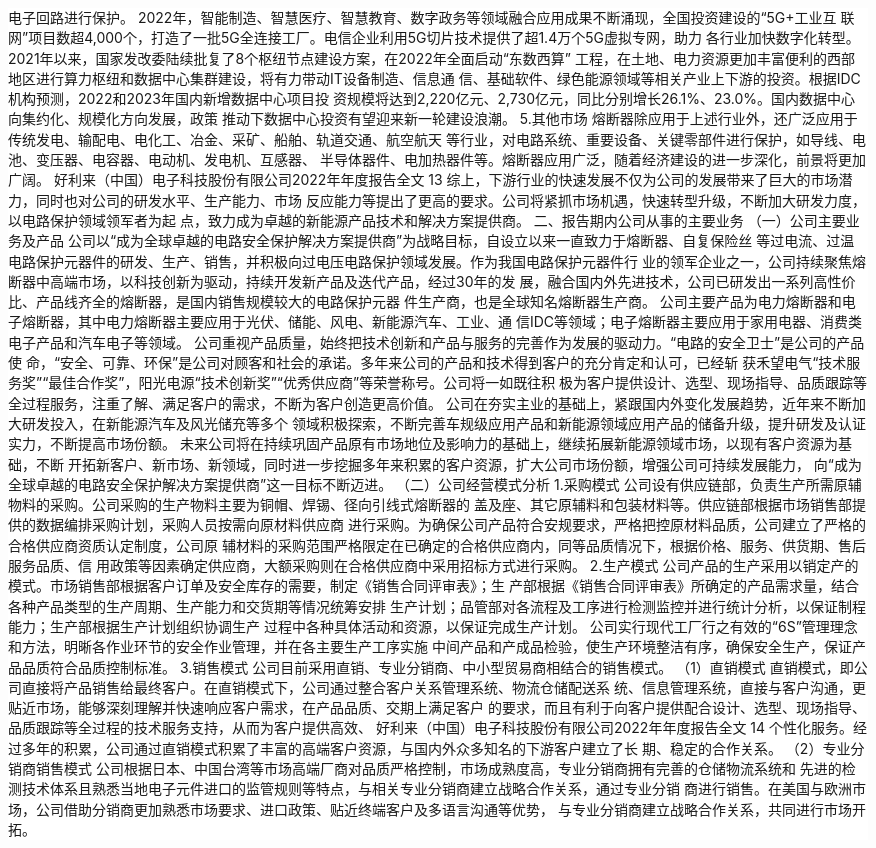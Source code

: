 电子回路进行保护。
2022年，智能制造、智慧医疗、智慧教育、数字政务等领域融合应用成果不断涌现，全国投资建设的“5G+工业互
联网”项目数超4,000个，打造了一批5G全连接工厂。电信企业利用5G切片技术提供了超1.4万个5G虚拟专网，助力
各行业加快数字化转型。2021年以来，国家发改委陆续批复了8个枢纽节点建设方案，在2022年全面启动“东数西算”
工程，在土地、电力资源更加丰富便利的西部地区进行算力枢纽和数据中心集群建设，将有力带动IT设备制造、信息通
信、基础软件、绿色能源领域等相关产业上下游的投资。根据IDC机构预测，2022和2023年国内新增数据中心项目投
资规模将达到2,220亿元、2,730亿元，同比分别增长26.1%、23.0%。国内数据中心向集约化、规模化方向发展，政策
推动下数据中心投资有望迎来新一轮建设浪潮。
5.其他市场
熔断器除应用于上述行业外，还广泛应用于传统发电、输配电、电化工、冶金、采矿、船舶、轨道交通、航空航天
等行业，对电路系统、重要设备、关键零部件进行保护，如导线、电池、变压器、电容器、电动机、发电机、互感器、
半导体器件、电加热器件等。熔断器应用广泛，随着经济建设的进一步深化，前景将更加广阔。
好利来（中国）电子科技股份有限公司2022年年度报告全文
13
综上，下游行业的快速发展不仅为公司的发展带来了巨大的市场潜力，同时也对公司的研发水平、生产能力、市场
反应能力等提出了更高的要求。公司将紧抓市场机遇，快速转型升级，不断加大研发力度，以电路保护领域领军者为起
点，致力成为卓越的新能源产品技术和解决方案提供商。
二、报告期内公司从事的主要业务
（一）公司主要业务及产品
公司以“成为全球卓越的电路安全保护解决方案提供商”为战略目标，自设立以来一直致力于熔断器、自复保险丝
等过电流、过温电路保护元器件的研发、生产、销售，并积极向过电压电路保护领域发展。作为我国电路保护元器件行
业的领军企业之一，公司持续聚焦熔断器中高端市场，以科技创新为驱动，持续开发新产品及迭代产品，经过30年的发
展，融合国内外先进技术，公司已研发出一系列高性价比、产品线齐全的熔断器，是国内销售规模较大的电路保护元器
件生产商，也是全球知名熔断器生产商。
公司主要产品为电力熔断器和电子熔断器，其中电力熔断器主要应用于光伏、储能、风电、新能源汽车、工业、通
信IDC等领域；电子熔断器主要应用于家用电器、消费类电子产品和汽车电子等领域。
公司重视产品质量，始终把技术创新和产品与服务的完善作为发展的驱动力。“电路的安全卫士”是公司的产品使
命，“安全、可靠、环保”是公司对顾客和社会的承诺。多年来公司的产品和技术得到客户的充分肯定和认可，已经斩
获禾望电气“技术服务奖”“最佳合作奖”，阳光电源“技术创新奖”“优秀供应商”等荣誉称号。公司将一如既往积
极为客户提供设计、选型、现场指导、品质跟踪等全过程服务，注重了解、满足客户的需求，不断为客户创造更高价值。
公司在夯实主业的基础上，紧跟国内外变化发展趋势，近年来不断加大研发投入，在新能源汽车及风光储充等多个
领域积极探索，不断完善车规级应用产品和新能源领域应用产品的储备升级，提升研发及认证实力，不断提高市场份额。
未来公司将在持续巩固产品原有市场地位及影响力的基础上，继续拓展新能源领域市场，以现有客户资源为基础，不断
开拓新客户、新市场、新领域，同时进一步挖掘多年来积累的客户资源，扩大公司市场份额，增强公司可持续发展能力，
向“成为全球卓越的电路安全保护解决方案提供商”这一目标不断迈进。
（二）公司经营模式分析
1.采购模式
公司设有供应链部，负责生产所需原辅物料的采购。公司采购的生产物料主要为铜帽、焊锡、径向引线式熔断器的
盖及座、其它原辅料和包装材料等。供应链部根据市场销售部提供的数据编排采购计划，采购人员按需向原材料供应商
进行采购。为确保公司产品符合安规要求，严格把控原材料品质，公司建立了严格的合格供应商资质认定制度，公司原
辅材料的采购范围严格限定在已确定的合格供应商内，同等品质情况下，根据价格、服务、供货期、售后服务品质、信
用政策等因素确定供应商，大额采购则在合格供应商中采用招标方式进行采购。
2.生产模式
公司产品的生产采用以销定产的模式。市场销售部根据客户订单及安全库存的需要，制定《销售合同评审表》；生
产部根据《销售合同评审表》所确定的产品需求量，结合各种产品类型的生产周期、生产能力和交货期等情况统筹安排
生产计划；品管部对各流程及工序进行检测监控并进行统计分析，以保证制程能力；生产部根据生产计划组织协调生产
过程中各种具体活动和资源，以保证完成生产计划。
公司实行现代工厂行之有效的“6S”管理理念和方法，明晰各作业环节的安全作业管理，并在各主要生产工序实施
中间产品和产成品检验，使生产环境整洁有序，确保安全生产，保证产品品质符合品质控制标准。
3.销售模式
公司目前采用直销、专业分销商、中小型贸易商相结合的销售模式。
（1）直销模式
直销模式，即公司直接将产品销售给最终客户。在直销模式下，公司通过整合客户关系管理系统、物流仓储配送系
统、信息管理系统，直接与客户沟通，更贴近市场，能够深刻理解并快速响应客户需求，在产品品质、交期上满足客户
的要求，而且有利于向客户提供配合设计、选型、现场指导、品质跟踪等全过程的技术服务支持，从而为客户提供高效、
好利来（中国）电子科技股份有限公司2022年年度报告全文
14
个性化服务。经过多年的积累，公司通过直销模式积累了丰富的高端客户资源，与国内外众多知名的下游客户建立了长
期、稳定的合作关系。
（2）专业分销商销售模式
公司根据日本、中国台湾等市场高端厂商对品质严格控制，市场成熟度高，专业分销商拥有完善的仓储物流系统和
先进的检测技术体系且熟悉当地电子元件进口的监管规则等特点，与相关专业分销商建立战略合作关系，通过专业分销
商进行销售。在美国与欧洲市场，公司借助分销商更加熟悉市场要求、进口政策、贴近终端客户及多语言沟通等优势，
与专业分销商建立战略合作关系，共同进行市场开拓。